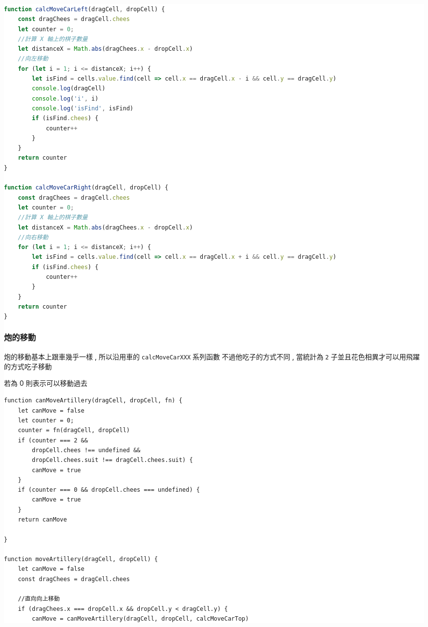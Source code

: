 ``` js
function calcMoveCarLeft(dragCell, dropCell) {
	const dragChees = dragCell.chees
	let counter = 0;
	//計算 X 軸上的棋子數量
	let distanceX = Math.abs(dragChees.x - dropCell.x)
	//向左移動
	for (let i = 1; i <= distanceX; i++) {
		let isFind = cells.value.find(cell => cell.x == dragCell.x - i && cell.y == dragCell.y)
		console.log(dragCell)
		console.log('i', i)
		console.log('isFind', isFind)
		if (isFind.chees) {
			counter++
		}
	}
	return counter
}

function calcMoveCarRight(dragCell, dropCell) {
	const dragChees = dragCell.chees
	let counter = 0;
	//計算 X 軸上的棋子數量
	let distanceX = Math.abs(dragChees.x - dropCell.x)
	//向右移動
	for (let i = 1; i <= distanceX; i++) {
		let isFind = cells.value.find(cell => cell.x == dragCell.x + i && cell.y == dragCell.y)
		if (isFind.chees) {
			counter++
		}
	}
	return counter
}
```

### 炮的移動
炮的移動基本上跟車幾乎一樣 , 所以沿用車的 `calcMoveCarXXX` 系列函數
不過他吃子的方式不同 , 當統計為 `2` 子並且花色相異才可以用飛躍的方式吃子移動

若為 0 則表示可以移動過去
```
function canMoveArtillery(dragCell, dropCell, fn) {
	let canMove = false
	let counter = 0;
	counter = fn(dragCell, dropCell)
	if (counter === 2 &&
		dropCell.chees !== undefined &&
		dropCell.chees.suit !== dragCell.chees.suit) {
		canMove = true
	}
	if (counter === 0 && dropCell.chees === undefined) {
		canMove = true
	}
	return canMove

}

function moveArtillery(dragCell, dropCell) {
	let canMove = false
	const dragChees = dragCell.chees

	//直向向上移動
	if (dragChees.x === dropCell.x && dropCell.y < dragCell.y) {
		canMove = canMoveArtillery(dragCell, dropCell, calcMoveCarTop)
```